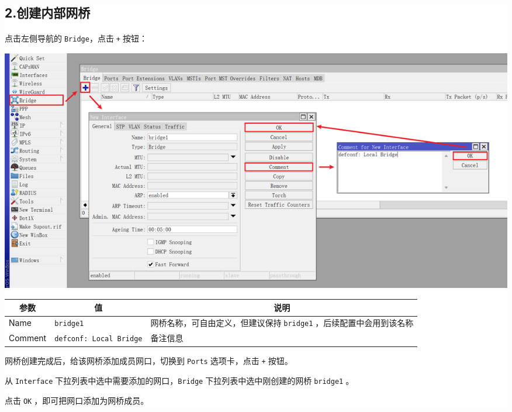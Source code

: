 ## 2.创建内部网桥

点击左侧导航的 `Bridge`，点击 ` + ` 按钮：

![创建网桥](img/p01/add_bridge1.png)

|参数|值|说明|
|--|--|--|
|Name|`bridge1`|网桥名称，可自由定义，但建议保持 `bridge1` ，后续配置中会用到该名称|
|Comment|`defconf: Local Bridge`|备注信息|

网桥创建完成后，给该网桥添加成员网口，切换到 `Ports` 选项卡，点击 ` + ` 按钮。  

从 `Interface` 下拉列表中选中需要添加的网口，`Bridge` 下拉列表中选中刚创建的网桥 `bridge1` 。  

点击 `OK` ，即可把网口添加为网桥成员。  
